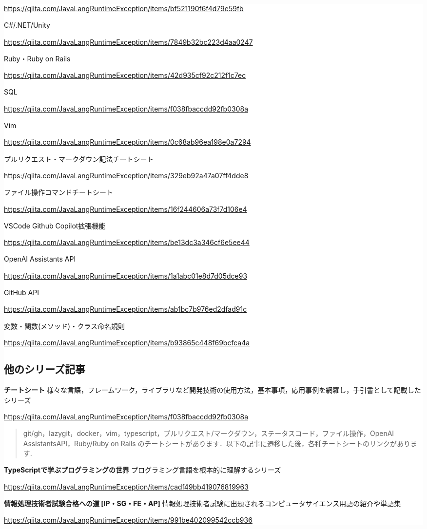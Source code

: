 https://qiita.com/JavaLangRuntimeException/items/bf521190f6f4d79e59fb


C#/.NET/Unity

https://qiita.com/JavaLangRuntimeException/items/7849b32bc223d4aa0247


Ruby・Ruby on Rails

https://qiita.com/JavaLangRuntimeException/items/42d935cf92c212f1c7ec

SQL

https://qiita.com/JavaLangRuntimeException/items/f038fbaccdd92fb0308a

Vim

https://qiita.com/JavaLangRuntimeException/items/0c68ab96ea198e0a7294

プルリクエスト・マークダウン記法チートシート

https://qiita.com/JavaLangRuntimeException/items/329eb92a47a07ff4dde8

ファイル操作コマンドチートシート

https://qiita.com/JavaLangRuntimeException/items/16f244606a73f7d106e4

VSCode Github Copilot拡張機能

https://qiita.com/JavaLangRuntimeException/items/be13dc3a346cf6e5ee44

OpenAI Assistants API

https://qiita.com/JavaLangRuntimeException/items/1a1abc01e8d7d05dce93

GitHub API

https://qiita.com/JavaLangRuntimeException/items/ab1bc7b976ed2dfad91c

変数・関数(メソッド)・クラス命名規則

https://qiita.com/JavaLangRuntimeException/items/b93865c448f69bcfca4a

## 他のシリーズ記事
**チートシート**
様々な言語，フレームワーク，ライブラリなど開発技術の使用方法，基本事項，応用事例を網羅し，手引書として記載したシリーズ

https://qiita.com/JavaLangRuntimeException/items/f038fbaccdd92fb0308a

> git/gh，lazygit，docker，vim，typescript，プルリクエスト/マークダウン，ステータスコード，ファイル操作，OpenAI AssistantsAPI，Ruby/Ruby on Rails のチートシートがあります．以下の記事に遷移した後，各種チートシートのリンクがあります.

**TypeScriptで学ぶプログラミングの世界**
プログラミング言語を根本的に理解するシリーズ

https://qiita.com/JavaLangRuntimeException/items/cadf49bb419076819963

**情報処理技術者試験合格への道 [IP・SG・FE・AP]**
情報処理技術者試験に出題されるコンピュータサイエンス用語の紹介や単語集

https://qiita.com/JavaLangRuntimeException/items/991be402099542ccb936
